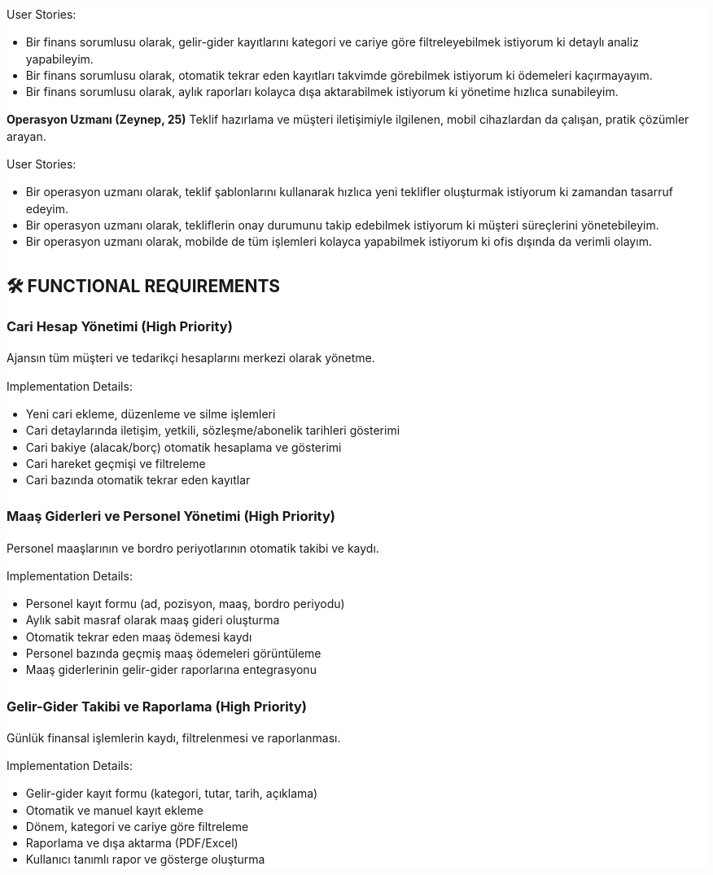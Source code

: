 User Stories:
- Bir finans sorumlusu olarak, gelir-gider kayıtlarını kategori ve cariye göre filtreleyebilmek istiyorum ki detaylı analiz yapabileyim.
- Bir finans sorumlusu olarak, otomatik tekrar eden kayıtları takvimde görebilmek istiyorum ki ödemeleri kaçırmayayım.
- Bir finans sorumlusu olarak, aylık raporları kolayca dışa aktarabilmek istiyorum ki yönetime hızlıca sunabileyim.


**Operasyon Uzmanı (Zeynep, 25)**
Teklif hazırlama ve müşteri iletişimiyle ilgilenen, mobil cihazlardan da çalışan, pratik çözümler arayan.

User Stories:
- Bir operasyon uzmanı olarak, teklif şablonlarını kullanarak hızlıca yeni teklifler oluşturmak istiyorum ki zamandan tasarruf edeyim.
- Bir operasyon uzmanı olarak, tekliflerin onay durumunu takip edebilmek istiyorum ki müşteri süreçlerini yönetebileyim.
- Bir operasyon uzmanı olarak, mobilde de tüm işlemleri kolayca yapabilmek istiyorum ki ofis dışında da verimli olayım.


## 🛠️ FUNCTIONAL REQUIREMENTS


### Cari Hesap Yönetimi (High Priority)
Ajansın tüm müşteri ve tedarikçi hesaplarını merkezi olarak yönetme.

Implementation Details:
- Yeni cari ekleme, düzenleme ve silme işlemleri
- Cari detaylarında iletişim, yetkili, sözleşme/abonelik tarihleri gösterimi
- Cari bakiye (alacak/borç) otomatik hesaplama ve gösterimi
- Cari hareket geçmişi ve filtreleme
- Cari bazında otomatik tekrar eden kayıtlar


### Maaş Giderleri ve Personel Yönetimi (High Priority)
Personel maaşlarının ve bordro periyotlarının otomatik takibi ve kaydı.

Implementation Details:
- Personel kayıt formu (ad, pozisyon, maaş, bordro periyodu)
- Aylık sabit masraf olarak maaş gideri oluşturma
- Otomatik tekrar eden maaş ödemesi kaydı
- Personel bazında geçmiş maaş ödemeleri görüntüleme
- Maaş giderlerinin gelir-gider raporlarına entegrasyonu


### Gelir-Gider Takibi ve Raporlama (High Priority)
Günlük finansal işlemlerin kaydı, filtrelenmesi ve raporlanması.

Implementation Details:
- Gelir-gider kayıt formu (kategori, tutar, tarih, açıklama)
- Otomatik ve manuel kayıt ekleme
- Dönem, kategori ve cariye göre filtreleme
- Raporlama ve dışa aktarma (PDF/Excel)
- Kullanıcı tanımlı rapor ve gösterge oluşturma
